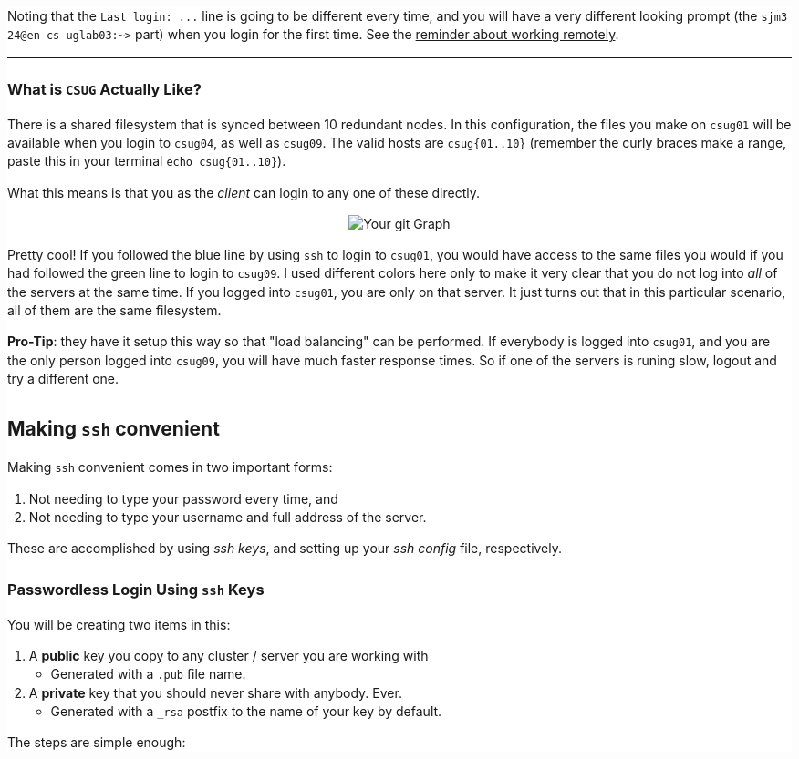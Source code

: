 Noting that the `Last login: ...` line is going to be different every time, and you will
have a very different looking prompt (the `sjm324@en-cs-uglab03:~>` part) when you login
for the first time.  See the
[reminder about working remotely](#reminder-about-working-remotely).


----------------------------------------------------------------------------------------

### What is `CSUG` Actually Like?

There is a shared filesystem that is synced between 10 redundant nodes.  In this
configuration, the files you make on `csug01` will be available when you login to
`csug04`, as well as `csug09`.  The valid hosts are `csug{01..10}` (remember the curly
braces make a range, paste this in your terminal `echo csug{01..10}`).

What this means is that you as the _client_ can login to any one of these directly.



<p align="center">
    <img alt="Your git Graph" src='https://g.gravizo.com/svg?digraph%20G%20%7B%0A%20%20%20%20client%20-%3E%20csug01%20%5Bcolor%3Dcornflowerblue%2C%20style%3Dbold%2C%20label%3D%22ssh%22%5D%3B%0A%20%20%20%20client%20-%3E%20csug02%20%5Bcolor%3Dgray44%2C%20%20style%3Dbold%2C%20label%3D%22ssh%22%5D%3B%0A%20%20%20%20client%20-%3E%20%22...%22%20%20%5Bcolor%3Dblack%2C%20style%3Ddotted%5D%3B%0A%20%20%20%20client%20-%3E%20csug09%20%5Bcolor%3Ddarkolivegreen4%2C%20style%3Dbold%2C%20label%3D%22ssh%22%5D%3B%0A%20%20%20%20client%20-%3E%20csug10%20%5Bcolor%3Dblueviolet%2C%20%20style%3Dbold%2C%20label%3D%22ssh%22%5D%3B%0A%20%20%20%20csug01%20-%3E%20%22shared%20filesystem%22%20%5Bdir%3Dback%5D%3B%0A%20%20%20%20csug02%20-%3E%20%22shared%20filesystem%22%20%5Bdir%3Dback%5D%3B%0A%20%20%20%20%22...%22%20%20-%3E%20%22shared%20filesystem%22%20%5Bdir%3Dback%2C%20style%3Ddotted%5D%3B%0A%20%20%20%20csug09%20-%3E%20%22shared%20filesystem%22%20%5Bdir%3Dback%5D%3B%0A%20%20%20%20csug10%20-%3E%20%22shared%20filesystem%22%20%5Bdir%3Dback%5D%3B%0A%7D'>
</p>

Pretty cool!  If you followed the blue line by using `ssh` to login to `csug01`, you
would have access to the same files you would if you had followed the green line to
login to `csug09`.  I used different colors here only to make it very clear that you do
not log into _all_ of the servers at the same time.  If you logged into `csug01`, you
are only on that server.  It just turns out that in this particular scenario, all of
them are the same filesystem.

**Pro-Tip**: they have it setup this way so that "load balancing" can be performed.
If everybody is logged into `csug01`, and you are the only person logged into `csug09`,
you will have much faster response times.  So if one of the servers is runing slow,
logout and try a different one.

## Making `ssh` convenient

Making `ssh` convenient comes in two important forms:

1. Not needing to type your password every time, and
2. Not needing to type your username and full address of the server.

These are accomplished by using _ssh keys_, and setting up your _ssh config_ file,
respectively.

### Passwordless Login Using `ssh` Keys

You will be creating two items in this:

1. A **public** key you copy to any cluster / server you are working with
    - Generated with a `.pub` file name.
2. A **private** key that you should never share with anybody. Ever.
    - Generated with a `_rsa` postfix to the name of your key by default.

The steps are simple enough:
